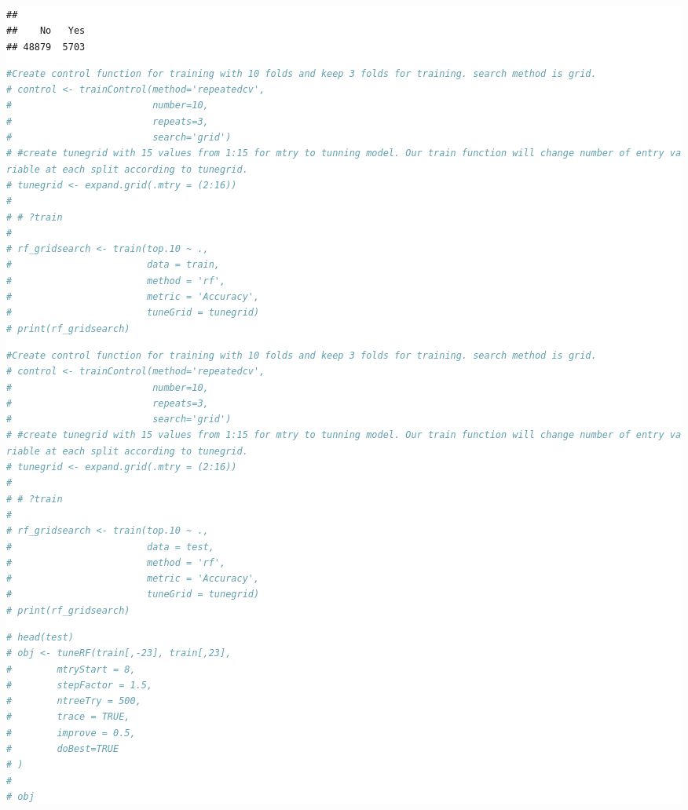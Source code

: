    ## 
    ##    No   Yes 
    ## 48879  5703

``` r
#Create control function for training with 10 folds and keep 3 folds for training. search method is grid.
# control <- trainControl(method='repeatedcv', 
#                         number=10, 
#                         repeats=3, 
#                         search='grid')
# #create tunegrid with 15 values from 1:15 for mtry to tunning model. Our train function will change number of entry variable at each split according to tunegrid. 
# tunegrid <- expand.grid(.mtry = (2:16)) 
# 
# # ?train
# 
# rf_gridsearch <- train(top.10 ~ ., 
#                        data = train,
#                        method = 'rf',
#                        metric = 'Accuracy',
#                        tuneGrid = tunegrid)
# print(rf_gridsearch)
```

``` r
#Create control function for training with 10 folds and keep 3 folds for training. search method is grid.
# control <- trainControl(method='repeatedcv', 
#                         number=10, 
#                         repeats=3, 
#                         search='grid')
# #create tunegrid with 15 values from 1:15 for mtry to tunning model. Our train function will change number of entry variable at each split according to tunegrid. 
# tunegrid <- expand.grid(.mtry = (2:16)) 
# 
# # ?train
# 
# rf_gridsearch <- train(top.10 ~ ., 
#                        data = test,
#                        method = 'rf',
#                        metric = 'Accuracy',
#                        tuneGrid = tunegrid)
# print(rf_gridsearch)
```

``` r
# head(test)
# obj <- tuneRF(train[,-23], train[,23],
#        mtryStart = 8,
#        stepFactor = 1.5,
#        ntreeTry = 500,
#        trace = TRUE,
#        improve = 0.5,
#        doBest=TRUE
# )
# 
# obj
```

